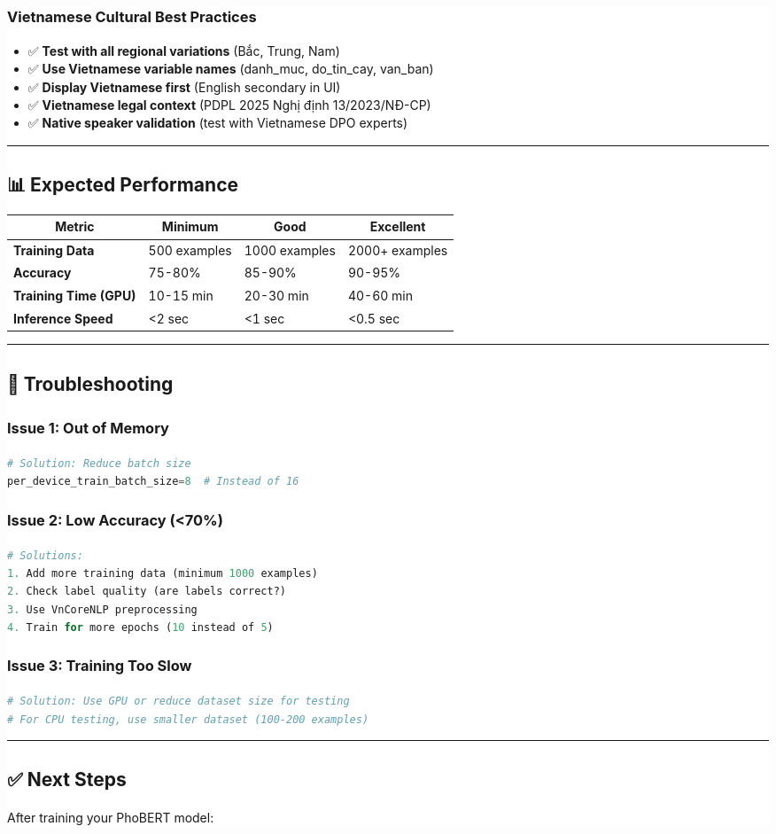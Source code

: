 ### **Vietnamese Cultural Best Practices**
- ✅ **Test with all regional variations** (Bắc, Trung, Nam)
- ✅ **Use Vietnamese variable names** (danh_muc, do_tin_cay, van_ban)
- ✅ **Display Vietnamese first** (English secondary in UI)
- ✅ **Vietnamese legal context** (PDPL 2025 Nghị định 13/2023/NĐ-CP)
- ✅ **Native speaker validation** (test with Vietnamese DPO experts)

---

## **📊 Expected Performance**

| Metric | Minimum | Good | Excellent |
|--------|---------|------|-----------|
| **Training Data** | 500 examples | 1000 examples | 2000+ examples |
| **Accuracy** | 75-80% | 85-90% | 90-95% |
| **Training Time (GPU)** | 10-15 min | 20-30 min | 40-60 min |
| **Inference Speed** | <2 sec | <1 sec | <0.5 sec |

---

## **🚨 Troubleshooting**

### **Issue 1: Out of Memory**
```python
# Solution: Reduce batch size
per_device_train_batch_size=8  # Instead of 16
```

### **Issue 2: Low Accuracy (<70%)**
```python
# Solutions:
1. Add more training data (minimum 1000 examples)
2. Check label quality (are labels correct?)
3. Use VnCoreNLP preprocessing
4. Train for more epochs (10 instead of 5)
```

### **Issue 3: Training Too Slow**
```bash
# Solution: Use GPU or reduce dataset size for testing
# For CPU testing, use smaller dataset (100-200 examples)
```

---

## **✅ Next Steps**

After training your PhoBERT model:
